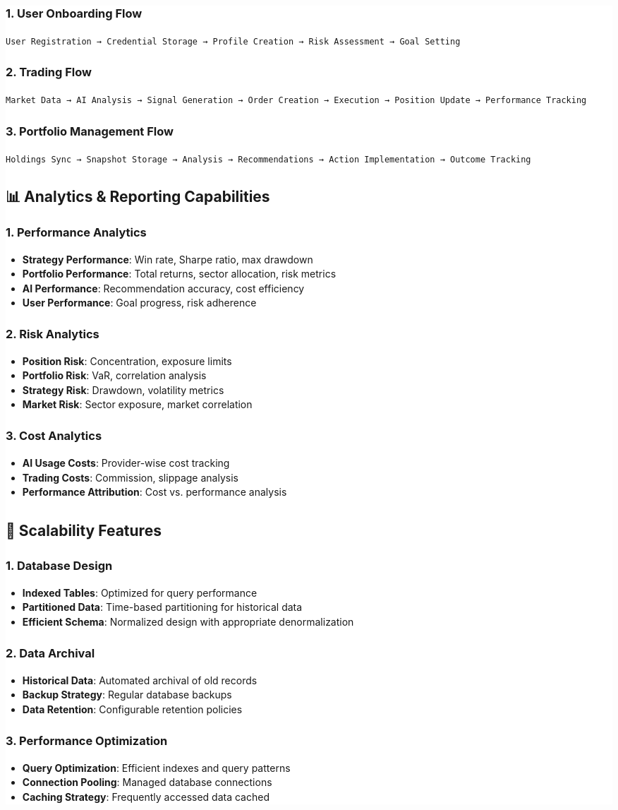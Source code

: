 ### 1. User Onboarding Flow
```
User Registration → Credential Storage → Profile Creation → Risk Assessment → Goal Setting
```

### 2. Trading Flow
```
Market Data → AI Analysis → Signal Generation → Order Creation → Execution → Position Update → Performance Tracking
```

### 3. Portfolio Management Flow
```
Holdings Sync → Snapshot Storage → Analysis → Recommendations → Action Implementation → Outcome Tracking
```

## 📊 Analytics & Reporting Capabilities

### 1. Performance Analytics
- **Strategy Performance**: Win rate, Sharpe ratio, max drawdown
- **Portfolio Performance**: Total returns, sector allocation, risk metrics
- **AI Performance**: Recommendation accuracy, cost efficiency
- **User Performance**: Goal progress, risk adherence

### 2. Risk Analytics
- **Position Risk**: Concentration, exposure limits
- **Portfolio Risk**: VaR, correlation analysis
- **Strategy Risk**: Drawdown, volatility metrics
- **Market Risk**: Sector exposure, market correlation

### 3. Cost Analytics
- **AI Usage Costs**: Provider-wise cost tracking
- **Trading Costs**: Commission, slippage analysis
- **Performance Attribution**: Cost vs. performance analysis

## 🚀 Scalability Features

### 1. Database Design
- **Indexed Tables**: Optimized for query performance
- **Partitioned Data**: Time-based partitioning for historical data
- **Efficient Schema**: Normalized design with appropriate denormalization

### 2. Data Archival
- **Historical Data**: Automated archival of old records
- **Backup Strategy**: Regular database backups
- **Data Retention**: Configurable retention policies

### 3. Performance Optimization
- **Query Optimization**: Efficient indexes and query patterns
- **Connection Pooling**: Managed database connections
- **Caching Strategy**: Frequently accessed data cached
